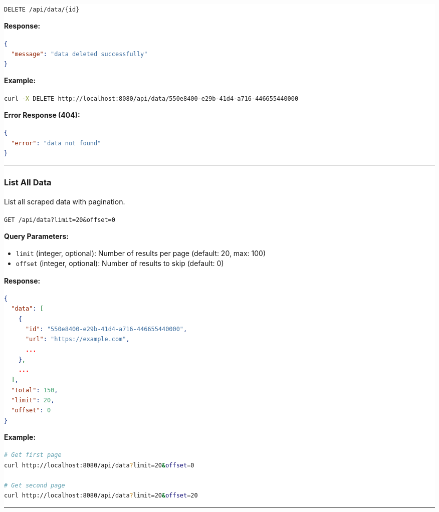 ```http
DELETE /api/data/{id}
```

**Response:**
```json
{
  "message": "data deleted successfully"
}
```

**Example:**
```bash
curl -X DELETE http://localhost:8080/api/data/550e8400-e29b-41d4-a716-446655440000
```

**Error Response (404):**
```json
{
  "error": "data not found"
}
```

---

### List All Data

List all scraped data with pagination.

```http
GET /api/data?limit=20&offset=0
```

**Query Parameters:**
- `limit` (integer, optional): Number of results per page (default: 20, max: 100)
- `offset` (integer, optional): Number of results to skip (default: 0)

**Response:**
```json
{
  "data": [
    {
      "id": "550e8400-e29b-41d4-a716-446655440000",
      "url": "https://example.com",
      ...
    },
    ...
  ],
  "total": 150,
  "limit": 20,
  "offset": 0
}
```

**Example:**
```bash
# Get first page
curl http://localhost:8080/api/data?limit=20&offset=0

# Get second page
curl http://localhost:8080/api/data?limit=20&offset=20
```

---